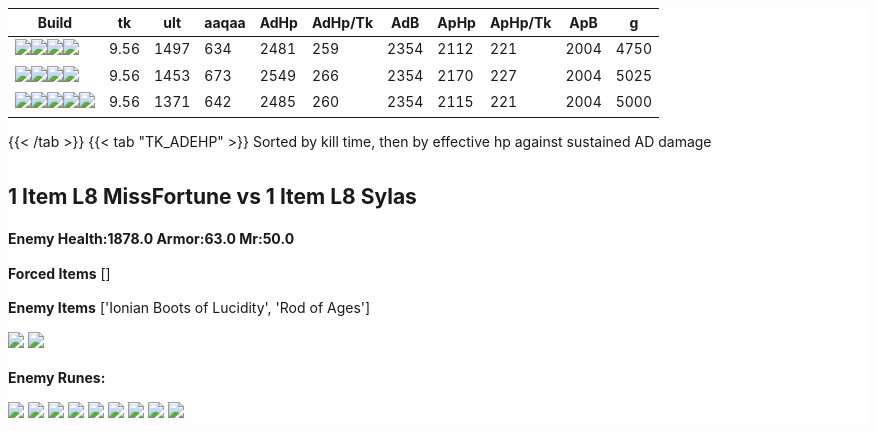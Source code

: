 



 Build |tk|ult|aaqaa|AdHp|AdHp/Tk|AdB|ApHp|ApHp/Tk|ApB|g
-|-|-|-|-|-|-|-|-|-|-
![](/item/6691.png)![](/item/1001.png)![](/item/1053.png)![](/item/1055.png)|9.56|1497|634|2481|259|2354|2112|221|2004|4750
![](/item/3074.png)![](/item/1001.png)![](/item/1055.png)![](/item/1037.png)|9.56|1453|673|2549|266|2354|2170|227|2004|5025
![](/item/6696.png)![](/item/1001.png)![](/item/1053.png)![](/item/1055.png)![](/item/1036.png)|9.56|1371|642|2485|260|2354|2115|221|2004|5000
{{< /tab >}}
{{< tab "TK_ADEHP" >}}
Sorted by kill time, then by effective hp against sustained AD damage
## 1 Item L8 MissFortune vs 1 Item L8 Sylas

**Enemy Health:1878.0 Armor:63.0 Mr:50.0**


**Forced Items** []








**Enemy Items** ['Ionian Boots of Lucidity', 'Rod of Ages']





![](/item/3158.png)
![](/item/6657.png)



**Enemy Runes:**





![](/Styles/Inspiration/FirstStrike/FirstStrike.png)
![](/Styles/Inspiration/MagicalFootwear/MagicalFootwear.png)
![](/Styles/Inspiration/BiscuitDelivery/BiscuitDelivery.png)
![](/Styles/Inspiration/CosmicInsight/CosmicInsight.png)
![](/Styles/Resolve/SecondWind/SecondWind.png)
![](/Styles/Sorcery/Unflinching/Unflinching.png)
![](/StatMods/StatModsAdaptiveForceIcon.png)
![](/StatMods/StatModsAdaptiveForceIcon.png)
![](/StatMods/StatModsMagicResIcon.MagicResist_Fix.png)


